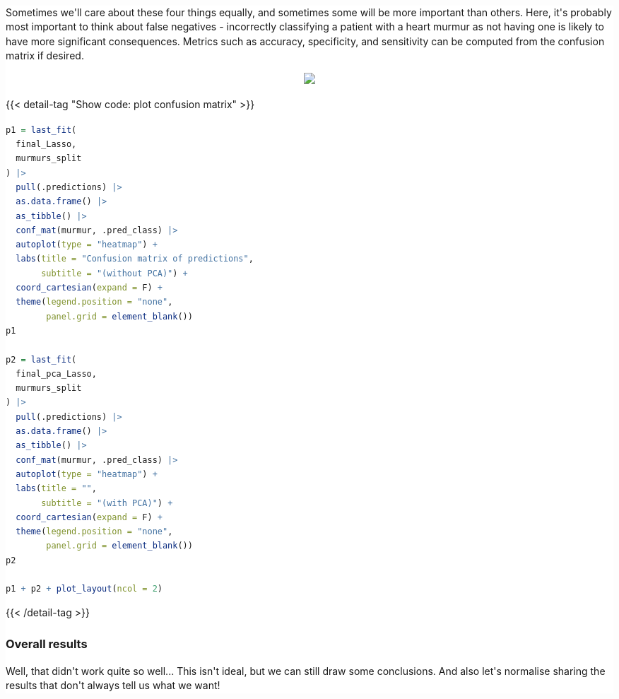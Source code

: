 Sometimes we'll care about these four things equally, and sometimes some will be more important than others. Here, it's probably most important to think about false negatives - incorrectly classifying a patient with a heart murmur as not having one is likely to have more significant consequences. Metrics such as accuracy, specificity, and sensitivity can be computed from the confusion matrix if desired.

<p align="center">
<img width="70%" src="https://raw.githubusercontent.com/nrennie/nrennie.rbind.io/main/content/blog/2023-04-14-detecting-heart-murmur-time-series-r-tidymodels/conf_mat.png">
</p>

{{< detail-tag "Show code: plot confusion matrix" >}}
```r
p1 = last_fit(
  final_Lasso,
  murmurs_split
) |> 
  pull(.predictions) |> 
  as.data.frame() |> 
  as_tibble() |> 
  conf_mat(murmur, .pred_class) |> 
  autoplot(type = "heatmap") +
  labs(title = "Confusion matrix of predictions",
       subtitle = "(without PCA)") +
  coord_cartesian(expand = F) +
  theme(legend.position = "none",
        panel.grid = element_blank())
p1

p2 = last_fit(
  final_pca_Lasso,
  murmurs_split
) |> 
  pull(.predictions) |> 
  as.data.frame() |> 
  as_tibble() |> 
  conf_mat(murmur, .pred_class) |> 
  autoplot(type = "heatmap") +
  labs(title = "",
       subtitle = "(with PCA)") +
  coord_cartesian(expand = F) +
  theme(legend.position = "none",
        panel.grid = element_blank())
p2

p1 + p2 + plot_layout(ncol = 2) 
```
{{< /detail-tag >}}

### Overall results

Well, that didn't work quite so well... This isn't ideal, but we can still draw some conclusions. And also let's normalise sharing the results that don't always tell us what we want!
